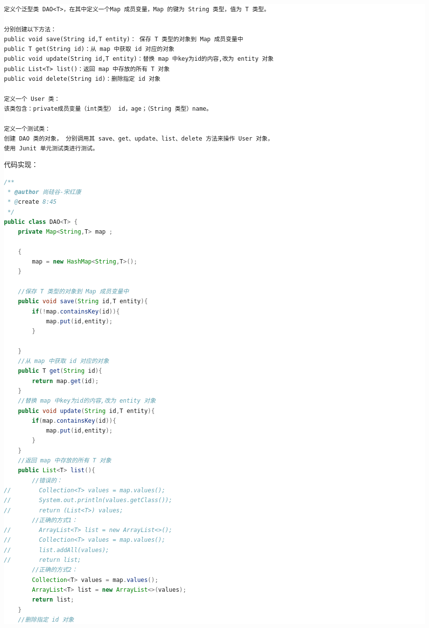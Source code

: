 ```
定义个泛型类 DAO<T>，在其中定义一个Map 成员变量，Map 的键为 String 类型，值为 T 类型。

分别创建以下方法：
public void save(String id,T entity)： 保存 T 类型的对象到 Map 成员变量中
public T get(String id)：从 map 中获取 id 对应的对象
public void update(String id,T entity)：替换 map 中key为id的内容,改为 entity 对象
public List<T> list()：返回 map 中存放的所有 T 对象
public void delete(String id)：删除指定 id 对象

定义一个 User 类：
该类包含：private成员变量（int类型） id，age；（String 类型）name。

定义一个测试类：
创建 DAO 类的对象， 分别调用其 save、get、update、list、delete 方法来操作 User 对象，
使用 Junit 单元测试类进行测试。
```
代码实现：
```java
/**
 * @author 尚硅谷-宋红康
 * @create 8:45
 */
public class DAO<T> {
    private Map<String,T> map ;

    {
        map = new HashMap<String,T>();
    }

    //保存 T 类型的对象到 Map 成员变量中
    public void save(String id,T entity){
        if(!map.containsKey(id)){
            map.put(id,entity);
        }

    }
    //从 map 中获取 id 对应的对象
    public T get(String id){
        return map.get(id);
    }
    //替换 map 中key为id的内容,改为 entity 对象
    public void update(String id,T entity){
        if(map.containsKey(id)){
            map.put(id,entity);
        }
    }
    //返回 map 中存放的所有 T 对象
    public List<T> list(){
        //错误的：
//        Collection<T> values = map.values();
//        System.out.println(values.getClass());
//        return (List<T>) values;
        //正确的方式1：
//        ArrayList<T> list = new ArrayList<>();
//        Collection<T> values = map.values();
//        list.addAll(values);
//        return list;
        //正确的方式2：
        Collection<T> values = map.values();
        ArrayList<T> list = new ArrayList<>(values);
        return list;
    }
    //删除指定 id 对象
```